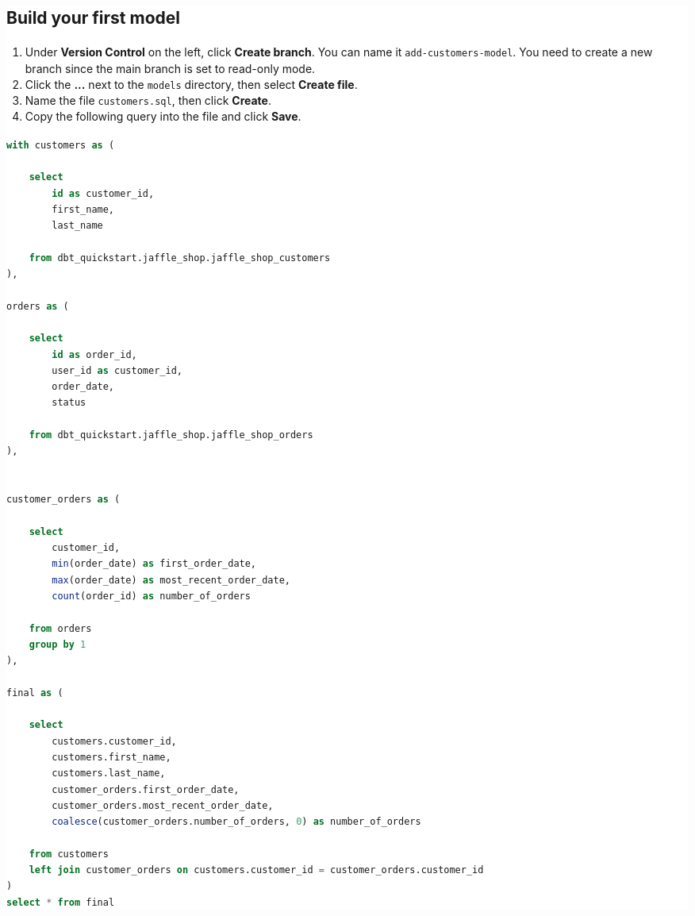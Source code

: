 ## Build your first model
1. Under **Version Control** on the left, click **Create branch**. You can name it `add-customers-model`. You need to create a new branch since the main branch is set to read-only mode.
3. Click the **...** next to the `models` directory, then select **Create file**.  
4. Name the file `customers.sql`, then click **Create**.
5. Copy the following query into the file and click **Save**.

```sql
with customers as (

    select
        id as customer_id,
        first_name,
        last_name

    from dbt_quickstart.jaffle_shop.jaffle_shop_customers
),

orders as (

    select
        id as order_id,
        user_id as customer_id,
        order_date,
        status

    from dbt_quickstart.jaffle_shop.jaffle_shop_orders
),


customer_orders as (

    select
        customer_id,
        min(order_date) as first_order_date,
        max(order_date) as most_recent_order_date,
        count(order_id) as number_of_orders

    from orders
    group by 1
),

final as (

    select
        customers.customer_id,
        customers.first_name,
        customers.last_name,
        customer_orders.first_order_date,
        customer_orders.most_recent_order_date,
        coalesce(customer_orders.number_of_orders, 0) as number_of_orders

    from customers
    left join customer_orders on customers.customer_id = customer_orders.customer_id
)
select * from final

```
